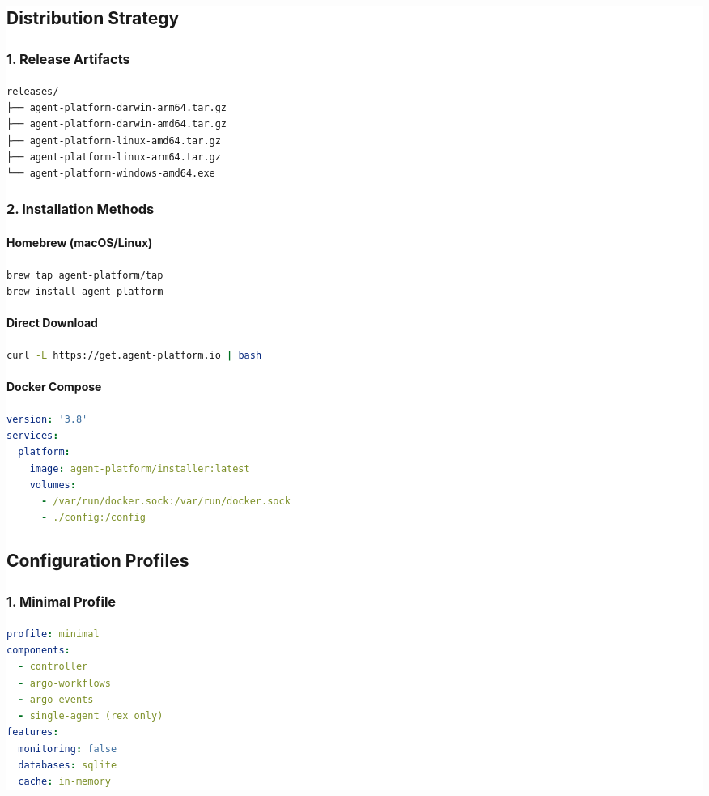 ## Distribution Strategy

### 1. Release Artifacts
```
releases/
├── agent-platform-darwin-arm64.tar.gz
├── agent-platform-darwin-amd64.tar.gz
├── agent-platform-linux-amd64.tar.gz
├── agent-platform-linux-arm64.tar.gz
└── agent-platform-windows-amd64.exe
```

### 2. Installation Methods

#### **Homebrew (macOS/Linux)**
```bash
brew tap agent-platform/tap
brew install agent-platform
```

#### **Direct Download**
```bash
curl -L https://get.agent-platform.io | bash
```

#### **Docker Compose**
```yaml
version: '3.8'
services:
  platform:
    image: agent-platform/installer:latest
    volumes:
      - /var/run/docker.sock:/var/run/docker.sock
      - ./config:/config
```

## Configuration Profiles

### 1. Minimal Profile
```yaml
profile: minimal
components:
  - controller
  - argo-workflows
  - argo-events
  - single-agent (rex only)
features:
  monitoring: false
  databases: sqlite
  cache: in-memory
```
